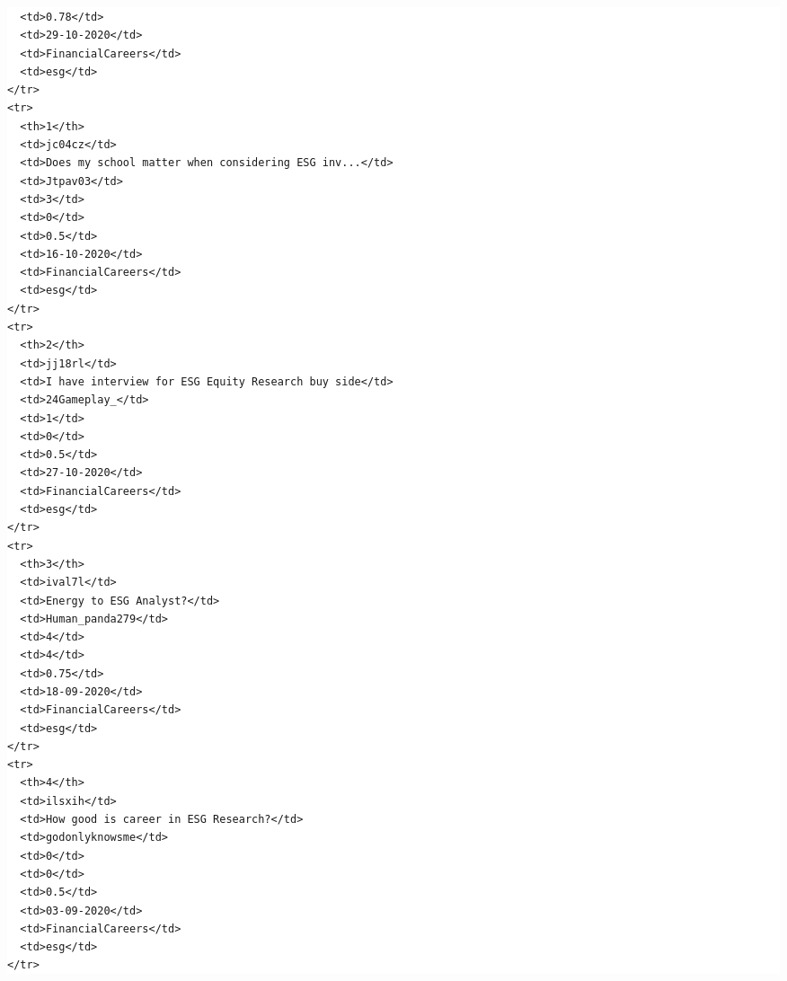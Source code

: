       <td>0.78</td>
      <td>29-10-2020</td>
      <td>FinancialCareers</td>
      <td>esg</td>
    </tr>
    <tr>
      <th>1</th>
      <td>jc04cz</td>
      <td>Does my school matter when considering ESG inv...</td>
      <td>Jtpav03</td>
      <td>3</td>
      <td>0</td>
      <td>0.5</td>
      <td>16-10-2020</td>
      <td>FinancialCareers</td>
      <td>esg</td>
    </tr>
    <tr>
      <th>2</th>
      <td>jj18rl</td>
      <td>I have interview for ESG Equity Research buy side</td>
      <td>24Gameplay_</td>
      <td>1</td>
      <td>0</td>
      <td>0.5</td>
      <td>27-10-2020</td>
      <td>FinancialCareers</td>
      <td>esg</td>
    </tr>
    <tr>
      <th>3</th>
      <td>ival7l</td>
      <td>Energy to ESG Analyst?</td>
      <td>Human_panda279</td>
      <td>4</td>
      <td>4</td>
      <td>0.75</td>
      <td>18-09-2020</td>
      <td>FinancialCareers</td>
      <td>esg</td>
    </tr>
    <tr>
      <th>4</th>
      <td>ilsxih</td>
      <td>How good is career in ESG Research?</td>
      <td>godonlyknowsme</td>
      <td>0</td>
      <td>0</td>
      <td>0.5</td>
      <td>03-09-2020</td>
      <td>FinancialCareers</td>
      <td>esg</td>
    </tr>
  </tbody>
</table>
</div>
